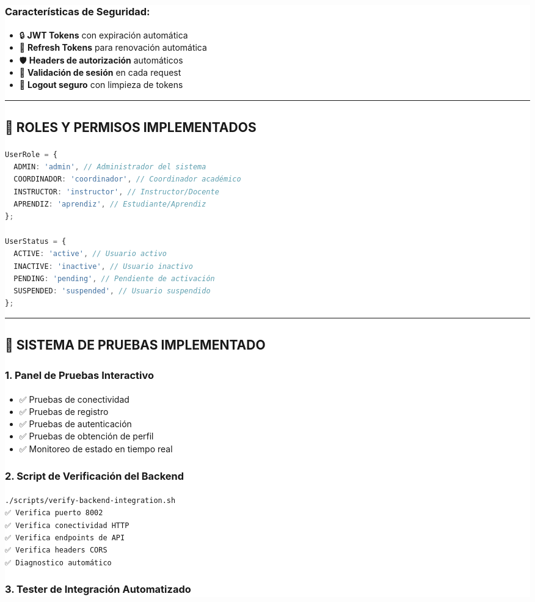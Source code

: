 ### **Características de Seguridad:**

- 🔒 **JWT Tokens** con expiración automática
- 🔄 **Refresh Tokens** para renovación automática
- 🛡️ **Headers de autorización** automáticos
- 🔐 **Validación de sesión** en cada request
- 🚪 **Logout seguro** con limpieza de tokens

---

## 🎯 **ROLES Y PERMISOS IMPLEMENTADOS**

```typescript
UserRole = {
  ADMIN: 'admin', // Administrador del sistema
  COORDINADOR: 'coordinador', // Coordinador académico
  INSTRUCTOR: 'instructor', // Instructor/Docente
  APRENDIZ: 'aprendiz', // Estudiante/Aprendiz
};

UserStatus = {
  ACTIVE: 'active', // Usuario activo
  INACTIVE: 'inactive', // Usuario inactivo
  PENDING: 'pending', // Pendiente de activación
  SUSPENDED: 'suspended', // Usuario suspendido
};
```

---

## 🧪 **SISTEMA DE PRUEBAS IMPLEMENTADO**

### **1. Panel de Pruebas Interactivo**

- ✅ Pruebas de conectividad
- ✅ Pruebas de registro
- ✅ Pruebas de autenticación
- ✅ Pruebas de obtención de perfil
- ✅ Monitoreo de estado en tiempo real

### **2. Script de Verificación del Backend**

```bash
./scripts/verify-backend-integration.sh
✅ Verifica puerto 8002
✅ Verifica conectividad HTTP
✅ Verifica endpoints de API
✅ Verifica headers CORS
✅ Diagnostico automático
```

### **3. Tester de Integración Automatizado**

